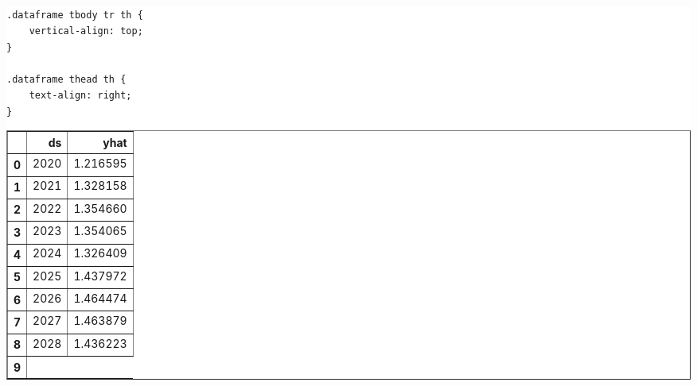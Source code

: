     .dataframe tbody tr th {
        vertical-align: top;
    }

    .dataframe thead th {
        text-align: right;
    }
</style>
<table border="1" class="dataframe">
  <thead>
    <tr style="text-align: right;">
      <th></th>
      <th>ds</th>
      <th>yhat</th>
    </tr>
  </thead>
  <tbody>
    <tr>
      <th>0</th>
      <td>2020</td>
      <td>1.216595</td>
    </tr>
    <tr>
      <th>1</th>
      <td>2021</td>
      <td>1.328158</td>
    </tr>
    <tr>
      <th>2</th>
      <td>2022</td>
      <td>1.354660</td>
    </tr>
    <tr>
      <th>3</th>
      <td>2023</td>
      <td>1.354065</td>
    </tr>
    <tr>
      <th>4</th>
      <td>2024</td>
      <td>1.326409</td>
    </tr>
    <tr>
      <th>5</th>
      <td>2025</td>
      <td>1.437972</td>
    </tr>
    <tr>
      <th>6</th>
      <td>2026</td>
      <td>1.464474</td>
    </tr>
    <tr>
      <th>7</th>
      <td>2027</td>
      <td>1.463879</td>
    </tr>
    <tr>
      <th>8</th>
      <td>2028</td>
      <td>1.436223</td>
    </tr>
    <tr>
      <th>9</th>